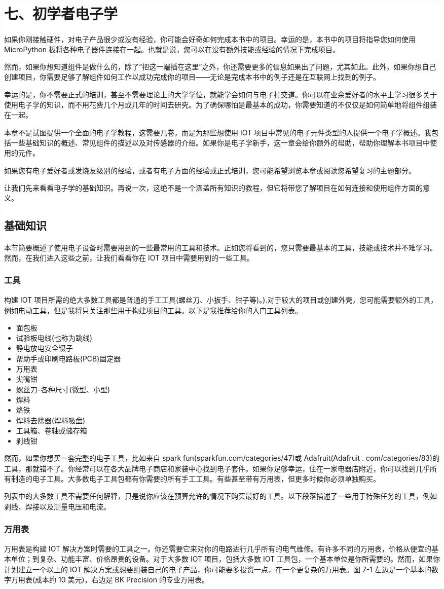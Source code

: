 # 七、初学者电子学

如果你刚接触硬件，对电子产品很少或没有经验，你可能会好奇如何完成本书中的项目。幸运的是，本书中的项目将指导您如何使用 MicroPython 板将各种电子器件连接在一起。也就是说，您可以在没有额外技能或经验的情况下完成项目。

然而，如果你想知道组件是做什么的，除了“把这一端插在这里”之外，你还需要更多的信息如果出了问题，尤其如此。此外，如果你想自己创建项目，你需要足够了解组件如何工作以成功完成你的项目——无论是完成本书中的例子还是在互联网上找到的例子。

幸运的是，你不需要正式的培训，甚至不需要理论上的大学学位，就能学会如何与电子打交道。你可以在业余爱好者的水平上学习很多关于使用电子学的知识，而不用花费几个月或几年的时间去研究。为了确保哪怕是最基本的成功，你需要知道的不仅仅是如何简单地将组件组装在一起。

本章不是试图提供一个全面的电子学教程，这需要几卷，而是为那些想使用 IOT 项目中常见的电子元件类型的人提供一个电子学概述。我包括一些基础知识的概述、常见组件的描述以及对传感器的介绍。如果你是电子学新手，这一章会给你额外的帮助，帮助你理解本书项目中使用的元件。

如果您有电子爱好者或发烧友级别的经验，或者有电子方面的经验或正式培训，您可能希望浏览本章或阅读您希望复习的主题部分。

让我们先来看看电子学的基础知识。再说一次，这绝不是一个涵盖所有知识的教程，但它将带您了解项目在如何连接和使用组件方面的意义。

## 基础知识

本节简要概述了使用电子设备时需要用到的一些最常用的工具和技术。正如您将看到的，您只需要最基本的工具，技能或技术并不难学习。然而，在我们进入这些之前，让我们看看你在 IOT 项目中需要用到的一些工具。

### 工具

构建 IOT 项目所需的绝大多数工具都是普通的手工工具(螺丝刀、小扳手、钳子等)。).对于较大的项目或创建外壳，您可能需要额外的工具，例如电动工具，但是我将只关注那些用于构建项目的工具。以下是我推荐给你的入门工具列表。

*   面包板
*   试验板电线(也称为跳线)
*   静电放电安全镊子
*   帮助手或印刷电路板(PCB)固定器
*   万用表
*   尖嘴钳
*   螺丝刀–各种尺寸(微型、小型)
*   焊料
*   烙铁
*   焊料去除器(焊料吸盘)
*   工具箱、卷轴或储存箱
*   剥线钳

然而，如果你想买一套完整的电子工具，比如来自 spark fun(sparkfun.com/categories/47)或 Adafruit(Adafruit . com/categories/83)的工具，那就错不了。你经常可以在各大品牌电子商店和家装中心找到电子套件。如果你足够幸运，住在一家电器店附近，你可以找到几乎所有制造的电子工具。大多数电子工具包都有你需要的所有手工工具。有些甚至带有万用表，但更多时候你必须单独购买。

列表中的大多数工具不需要任何解释，只是说你应该在预算允许的情况下购买最好的工具。以下段落描述了一些用于特殊任务的工具，例如剥线、焊接以及测量电压和电流。

### 万用表

万用表是构建 IOT 解决方案时需要的工具之一。你还需要它来对你的电路进行几乎所有的电气维修。有许多不同的万用表，价格从便宜的基本单位；到复杂、功能丰富、价格昂贵的设备。对于大多数 IOT 项目，包括大多数 IOT 工具包，一个基本单位是你所需要的。然而，如果你计划建立一个以上的 IOT 解决方案或想要组装自己的电子产品，你可能要多投资一点，在一个更复杂的万用表。图 7-1 左边是一个基本的数字万用表(成本约 10 美元)，右边是 BK Precision 的专业万用表。
